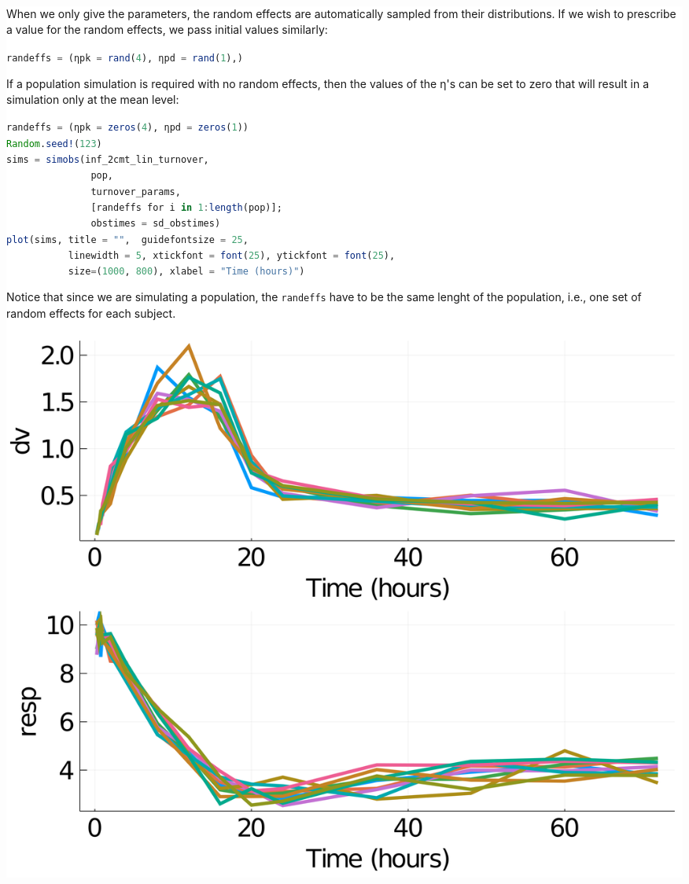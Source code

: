
When we only give the parameters, the random effects are automatically sampled from their
distributions. If we wish to prescribe a value for the random effects, we pass
initial values similarly:

```julia
randeffs = (ηpk = rand(4), ηpd = rand(1),)
```

If a population simulation is required with no random effects, then the values of
the η's can be set to zero that will result in a simulation only at the mean level:

```julia
randeffs = (ηpk = zeros(4), ηpd = zeros(1))
Random.seed!(123)
sims = simobs(inf_2cmt_lin_turnover,
               pop,
               turnover_params,
               [randeffs for i in 1:length(pop)];
               obstimes = sd_obstimes)
plot(sims, title = "",  guidefontsize = 25,
           linewidth = 5, xtickfont = font(25), ytickfont = font(25),
           size=(1000, 800), xlabel = "Time (hours)")
```

Notice that since we are simulating a population, the `randeffs` have to be the
same lenght of the population, i.e., one set of random effects for each subject.

![Plot sim](./assets/intro_pkpdsim_wo_randeffs.png)

